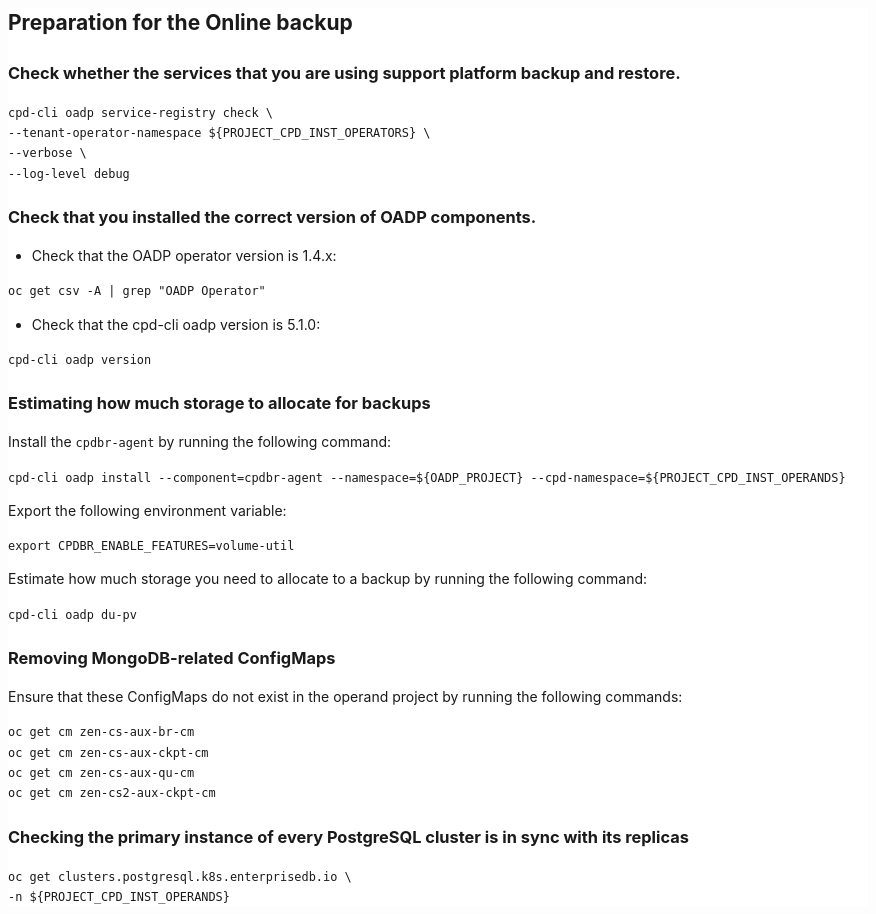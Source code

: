 ## Preparation for the Online backup
### Check whether the services that you are using support platform backup and restore.
```
cpd-cli oadp service-registry check \
--tenant-operator-namespace ${PROJECT_CPD_INST_OPERATORS} \
--verbose \
--log-level debug
```

### Check that you installed the correct version of OADP components.
- Check that the OADP operator version is 1.4.x:
```
oc get csv -A | grep "OADP Operator"
```

- Check that the cpd-cli oadp version is 5.1.0:
```
cpd-cli oadp version
```
### Estimating how much storage to allocate for backups
Install the `cpdbr-agent` by running the following command:
```
cpd-cli oadp install --component=cpdbr-agent --namespace=${OADP_PROJECT} --cpd-namespace=${PROJECT_CPD_INST_OPERANDS}
```

Export the following environment variable:
```
export CPDBR_ENABLE_FEATURES=volume-util
```

Estimate how much storage you need to allocate to a backup by running the following command:
```
cpd-cli oadp du-pv
```
### Removing MongoDB-related ConfigMaps
Ensure that these ConfigMaps do not exist in the operand project by running the following commands:
```
oc get cm zen-cs-aux-br-cm
oc get cm zen-cs-aux-ckpt-cm
oc get cm zen-cs-aux-qu-cm
oc get cm zen-cs2-aux-ckpt-cm
```
### Checking the primary instance of every PostgreSQL cluster is in sync with its replicas
```
oc get clusters.postgresql.k8s.enterprisedb.io \
-n ${PROJECT_CPD_INST_OPERANDS}
```
